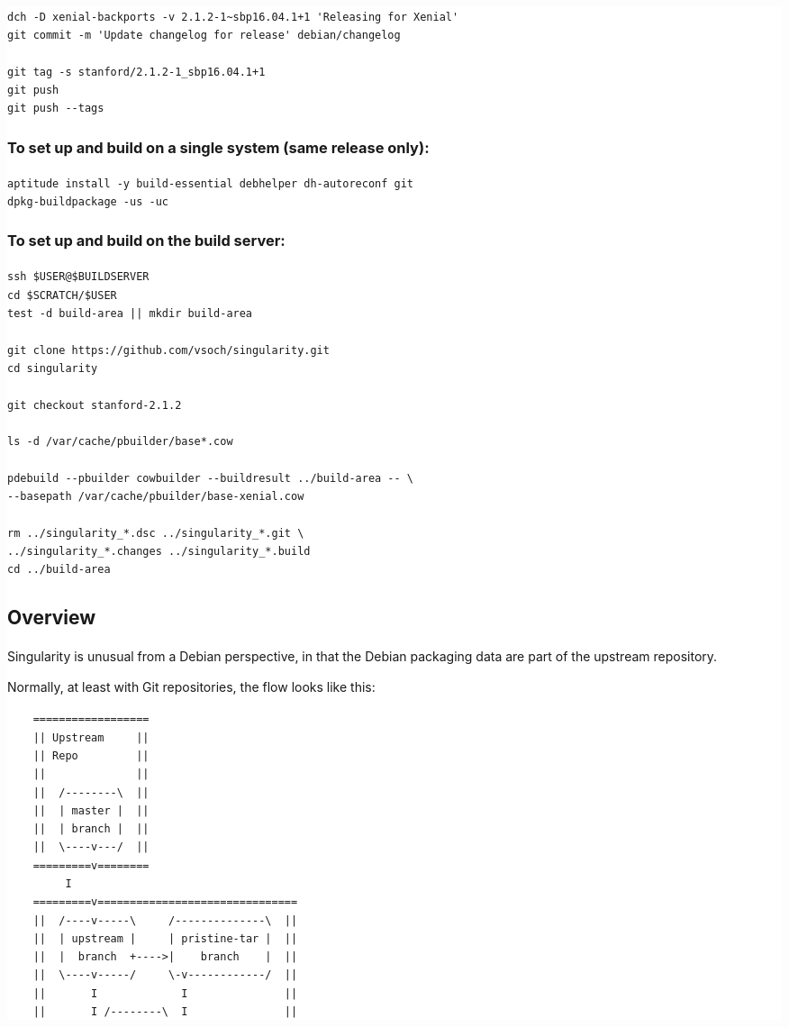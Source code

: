     dch -D xenial-backports -v 2.1.2-1~sbp16.04.1+1 'Releasing for Xenial'
    git commit -m 'Update changelog for release' debian/changelog

    git tag -s stanford/2.1.2-1_sbp16.04.1+1
    git push
    git push --tags


### To set up and build on a single system (same release only):

    aptitude install -y build-essential debhelper dh-autoreconf git
    dpkg-buildpackage -us -uc


### To set up and build on the build server:

    ssh $USER@$BUILDSERVER
    cd $SCRATCH/$USER
    test -d build-area || mkdir build-area

    git clone https://github.com/vsoch/singularity.git
    cd singularity

    git checkout stanford-2.1.2

    ls -d /var/cache/pbuilder/base*.cow

    pdebuild --pbuilder cowbuilder --buildresult ../build-area -- \
    --basepath /var/cache/pbuilder/base-xenial.cow

    rm ../singularity_*.dsc ../singularity_*.git \
    ../singularity_*.changes ../singularity_*.build
    cd ../build-area


## Overview

Singularity is unusual from a Debian perspective, in that the Debian packaging data are part of the upstream repository.

Normally, at least with Git repositories, the flow looks like this:

	    ==================
	    || Upstream     ||
	    || Repo         ||
	    ||              ||
	    ||  /--------\  ||
	    ||  | master |  ||
	    ||  | branch |  ||
	    ||  \----v---/  ||
	    =========v========
		     I
	    =========v===============================
	    ||  /----v-----\     /--------------\  ||
	    ||  | upstream |     | pristine-tar |  ||
	    ||  |  branch  +---->|    branch    |  ||
	    ||  \----v-----/     \-v------------/  ||
	    ||       I             I               ||
	    ||       I /--------\  I               ||